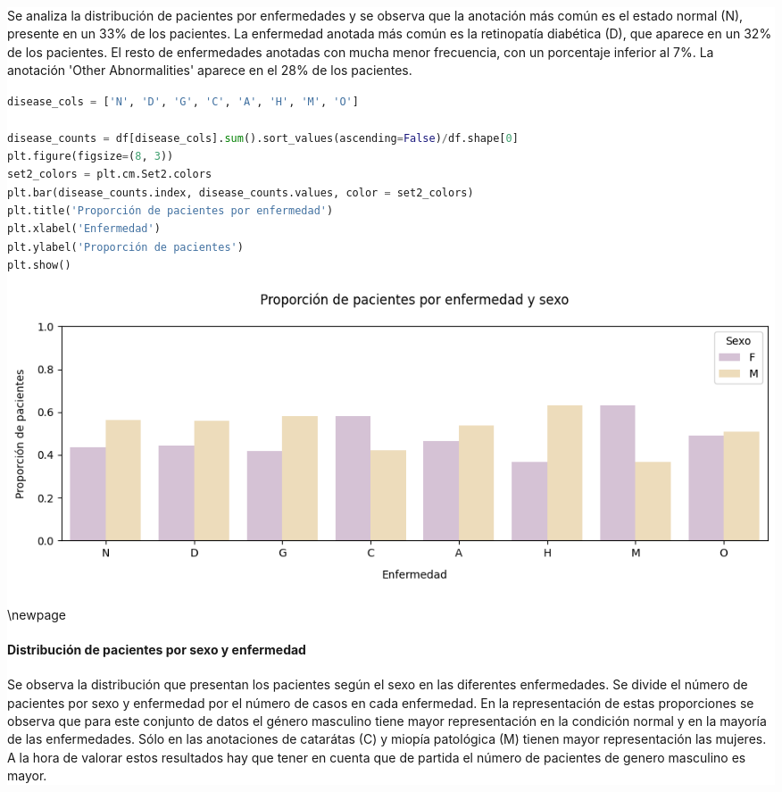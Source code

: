 
Se analiza la distribución de pacientes por enfermedades y se observa que la anotación más común es el estado normal (N), presente en un 33% de los pacientes. La enfermedad anotada más común es la retinopatía diabética (D), que aparece en un 32% de los pacientes. El resto de enfermedades anotadas con mucha menor frecuencia, con un porcentaje inferior al 7%. La anotación 'Other Abnormalities' aparece en el 28% de los pacientes.


```python
disease_cols = ['N', 'D', 'G', 'C', 'A', 'H', 'M', 'O']

disease_counts = df[disease_cols].sum().sort_values(ascending=False)/df.shape[0]
plt.figure(figsize=(8, 3))
set2_colors = plt.cm.Set2.colors
plt.bar(disease_counts.index, disease_counts.values, color = set2_colors)
plt.title('Proporción de pacientes por enfermedad')
plt.xlabel('Enfermedad')
plt.ylabel('Proporción de pacientes')
plt.show()
```



![png](EdaPDF_files/EdaPDF_25_0.png)




\newpage
####  Distribución de pacientes por sexo y enfermedad

Se observa la distribución que presentan los pacientes según el sexo en las diferentes enfermedades. Se divide el número de pacientes por sexo y enfermedad por el número de casos en cada enfermedad. En la representación de estas proporciones se observa que para este conjunto de datos el género masculino tiene mayor representación en la condición normal y en la mayoría de las enfermedades. Sólo en las anotaciones de catarátas (C) y miopía patológica (M) tienen mayor representación las mujeres. A la hora de valorar estos resultados hay que tener en cuenta que de partida el número de pacientes de genero masculino es mayor.
